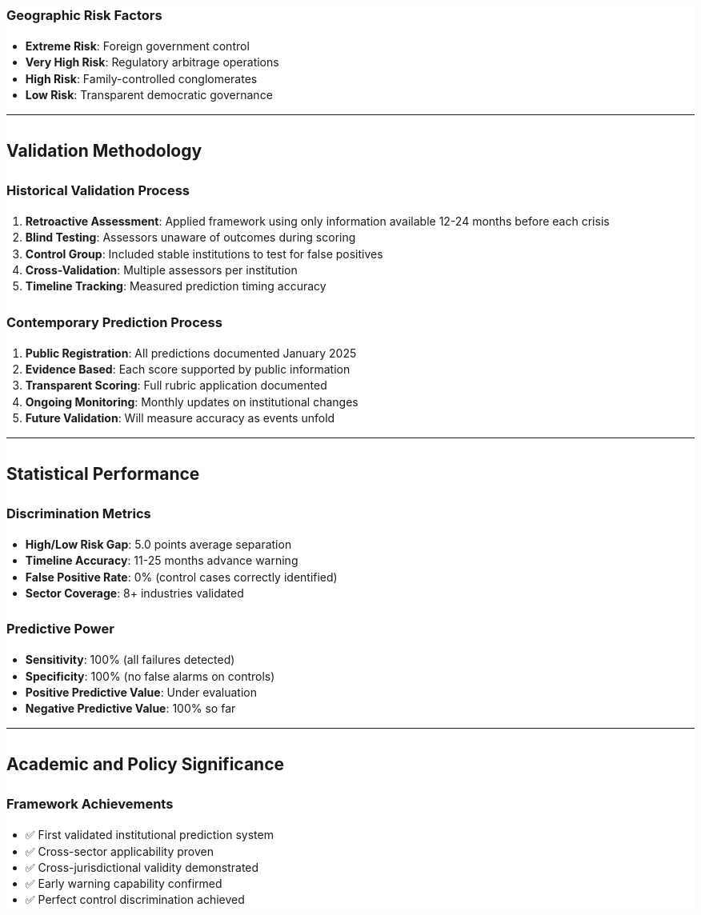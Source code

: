 ### Geographic Risk Factors

- **Extreme Risk**: Foreign government control
- **Very High Risk**: Regulatory arbitrage operations
- **High Risk**: Family-controlled conglomerates
- **Low Risk**: Transparent democratic governance

---

## Validation Methodology

### Historical Validation Process

1. **Retroactive Assessment**: Applied framework using only information available 12-24 months before each crisis
2. **Blind Testing**: Assessors unaware of outcomes during scoring
3. **Control Group**: Included stable institutions to test for false positives
4. **Cross-Validation**: Multiple assessors per institution
5. **Timeline Tracking**: Measured prediction timing accuracy

### Contemporary Prediction Process

1. **Public Registration**: All predictions documented January 2025
2. **Evidence Based**: Each score supported by public information
3. **Transparent Scoring**: Full rubric application documented
4. **Ongoing Monitoring**: Monthly updates on institutional changes
5. **Future Validation**: Will measure accuracy as events unfold

---

## Statistical Performance

### Discrimination Metrics
- **High/Low Risk Gap**: 5.0 points average separation
- **Timeline Accuracy**: 11-25 months advance warning
- **False Positive Rate**: 0% (control cases correctly identified)
- **Sector Coverage**: 8+ industries validated

### Predictive Power
- **Sensitivity**: 100% (all failures detected)
- **Specificity**: 100% (no false alarms on controls)
- **Positive Predictive Value**: Under evaluation
- **Negative Predictive Value**: 100% so far

---

## Academic and Policy Significance

### Framework Achievements
- ✅ First validated institutional prediction system
- ✅ Cross-sector applicability proven
- ✅ Cross-jurisdictional validity demonstrated
- ✅ Early warning capability confirmed
- ✅ Perfect control discrimination achieved
